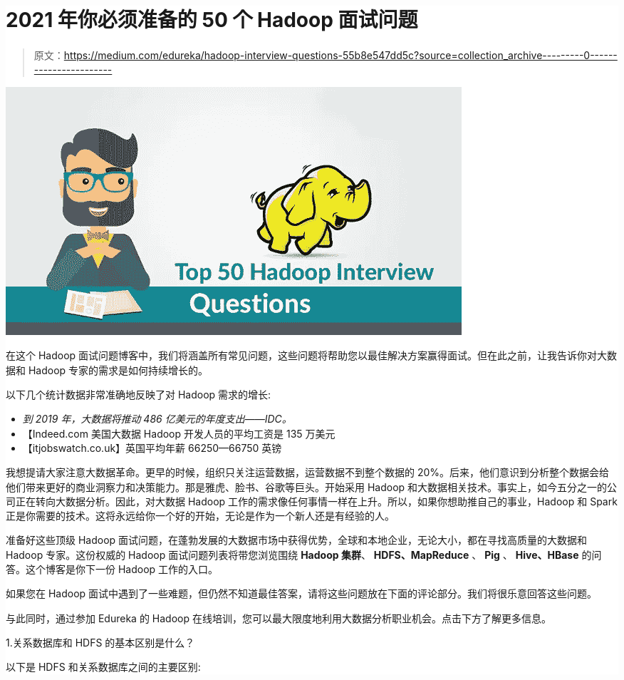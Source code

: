 # 2021 年你必须准备的 50 个 Hadoop 面试问题

> 原文：<https://medium.com/edureka/hadoop-interview-questions-55b8e547dd5c?source=collection_archive---------0----------------------->

![](img/9e4b107875583eab7d4f795d7ed7f10a.png)

在这个 Hadoop 面试问题博客中，我们将涵盖所有常见问题，这些问题将帮助您以最佳解决方案赢得面试。但在此之前，让我告诉你对大数据和 Hadoop 专家的需求是如何持续增长的。

以下几个统计数据非常准确地反映了对 Hadoop 需求的增长:

*   *到 2019 年，大数据将推动 486 亿美元的年度支出——IDC。*
*   【Indeed.com 美国大数据 Hadoop 开发人员的平均工资是 135 万美元
*   【itjobswatch.co.uk】英国平均年薪 66250—66750 英镑

我想提请大家注意大数据革命。更早的时候，组织只关注运营数据，运营数据不到整个数据的 20%。后来，他们意识到分析整个数据会给他们带来更好的商业洞察力和决策能力。那是雅虎、脸书、谷歌等巨头。开始采用 Hadoop 和大数据相关技术。事实上，如今五分之一的公司正在转向大数据分析。因此，对大数据 Hadoop 工作的需求像任何事情一样在上升。所以，如果你想助推自己的事业，Hadoop 和 Spark 正是你需要的技术。这将永远给你一个好的开始，无论是作为一个新人还是有经验的人。

准备好这些顶级 Hadoop 面试问题，在蓬勃发展的大数据市场中获得优势，全球和本地企业，无论大小，都在寻找高质量的大数据和 Hadoop 专家。这份权威的 Hadoop 面试问题列表将带您浏览围绕 **Hadoop 集群**、 **HDFS、MapReduce** 、 **Pig** 、 **Hive、HBase** 的问答。这个博客是你下一份 Hadoop 工作的入口。

如果您在 Hadoop 面试中遇到了一些难题，但仍然不知道最佳答案，请将这些问题放在下面的评论部分。我们将很乐意回答这些问题。

与此同时，通过参加 Edureka 的 Hadoop 在线培训，您可以最大限度地利用大数据分析职业机会。点击下方了解更多信息。

1.关系数据库和 HDFS 的基本区别是什么？

以下是 HDFS 和关系数据库之间的主要区别:
